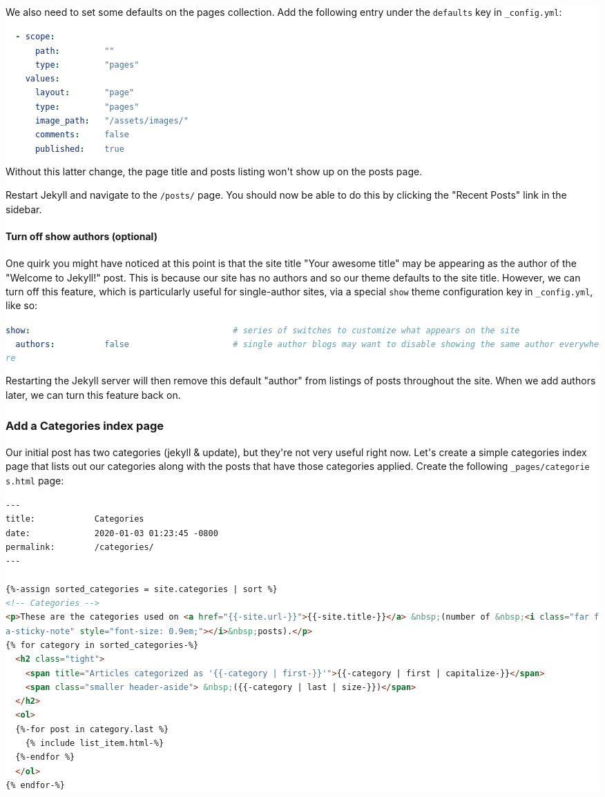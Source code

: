 We also need to set some defaults on the pages collection. Add the following entry under the `defaults` key in `_config.yml`:

```yaml
  - scope:
      path:         ""
      type:         "pages"
    values:
      layout:       "page"
      type:         "pages"
      image_path:   "/assets/images/"
      comments:     false
      published:    true
```

Without this latter change, the page title and posts listing won't show up on the posts page.

Restart Jekyll and navigate to the `/posts/` page. You should now be able to do this by clicking the "Recent Posts" link in the sidebar.

#### Turn off show authors (optional)
One quirk you might have noticed at this point is that the site title "Your awesome title" may be appearing as the author of the "Welcome to Jekyll!" post. This is because our site has no authors and so our theme defaults to the site title. However, we can turn off this feature, which is particularly useful for single-author sites, via a special `show` theme configuration key in `_config.yml`, like so:

```yaml
show:                                         # series of switches to customize what appears on the site
  authors:          false                     # single author blogs may want to disable showing the same author everywhere
```
Restarting the Jekyll server will then remove this default "author" from listings of posts throughout the site. When we add authors later, we can turn this feature back on.

### Add a Categories index page

Our initial post has two categories (jekyll & update), but they're not very useful right now. Let's create a simple categories index page that lists out our categories along with the posts that have those categories applied. Create the following `_pages/categories.html` page:

```html
---
title:            Categories
date:             2020-01-03 01:23:45 -0800
permalink:        /categories/
---

{%-assign sorted_categories = site.categories | sort %}
<!-- Categories -->
<p>These are the categories used on <a href="{{-site.url-}}">{{-site.title-}}</a> &nbsp;(number of &nbsp;<i class="far fa-sticky-note" style="font-size: 0.9em;"></i>&nbsp;posts).</p>
{% for category in sorted_categories-%}
  <h2 class="tight">
    <span title="Articles categorized as '{{-category | first-}}'">{{-category | first | capitalize-}}</span>
    <span class="smaller header-aside"> &nbsp;({{-category | last | size-}})</span>
  </h2>
  <ol>
  {%-for post in category.last %}
    {% include list_item.html-%}
  {%-endfor %}
  </ol>
{% endfor-%}
```
